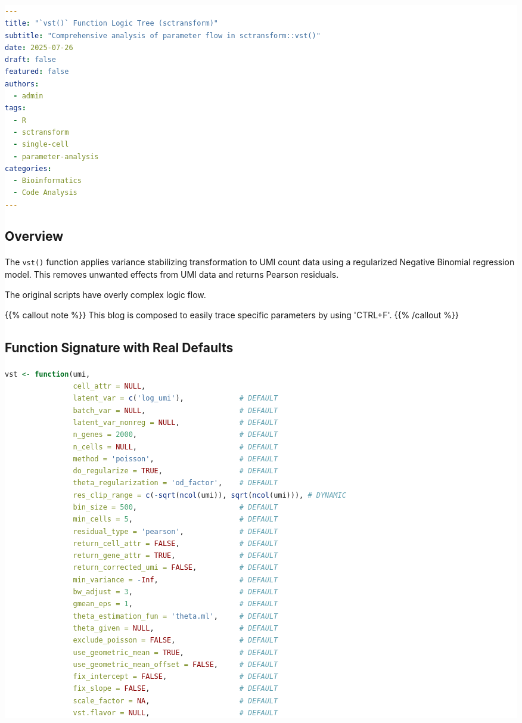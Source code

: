 ```yaml
---
title: "`vst()` Function Logic Tree (sctransform)"
subtitle: "Comprehensive analysis of parameter flow in sctransform::vst()"
date: 2025-07-26
draft: false
featured: false
authors:
  - admin
tags:
  - R
  - sctransform
  - single-cell
  - parameter-analysis
categories:
  - Bioinformatics
  - Code Analysis
---
```


## Overview

The `vst()` function applies variance stabilizing transformation to UMI count data using a regularized Negative Binomial regression model. This removes unwanted effects from UMI data and returns Pearson residuals.

The original scripts have overly complex logic flow.

{{% callout note %}}
This blog is composed to easily trace specific parameters by using 'CTRL+F'.
{{% /callout %}}

## Function Signature with Real Defaults

```r
vst <- function(umi,
                cell_attr = NULL,
                latent_var = c('log_umi'),             # DEFAULT
                batch_var = NULL,                      # DEFAULT
                latent_var_nonreg = NULL,              # DEFAULT
                n_genes = 2000,                        # DEFAULT
                n_cells = NULL,                        # DEFAULT
                method = 'poisson',                    # DEFAULT
                do_regularize = TRUE,                  # DEFAULT
                theta_regularization = 'od_factor',    # DEFAULT
                res_clip_range = c(-sqrt(ncol(umi)), sqrt(ncol(umi))), # DYNAMIC
                bin_size = 500,                        # DEFAULT
                min_cells = 5,                         # DEFAULT
                residual_type = 'pearson',             # DEFAULT
                return_cell_attr = FALSE,              # DEFAULT
                return_gene_attr = TRUE,               # DEFAULT
                return_corrected_umi = FALSE,          # DEFAULT
                min_variance = -Inf,                   # DEFAULT
                bw_adjust = 3,                         # DEFAULT
                gmean_eps = 1,                         # DEFAULT
                theta_estimation_fun = 'theta.ml',     # DEFAULT
                theta_given = NULL,                    # DEFAULT
                exclude_poisson = FALSE,               # DEFAULT
                use_geometric_mean = TRUE,             # DEFAULT
                use_geometric_mean_offset = FALSE,     # DEFAULT
                fix_intercept = FALSE,                 # DEFAULT
                fix_slope = FALSE,                     # DEFAULT
                scale_factor = NA,                     # DEFAULT
                vst.flavor = NULL,                     # DEFAULT
```